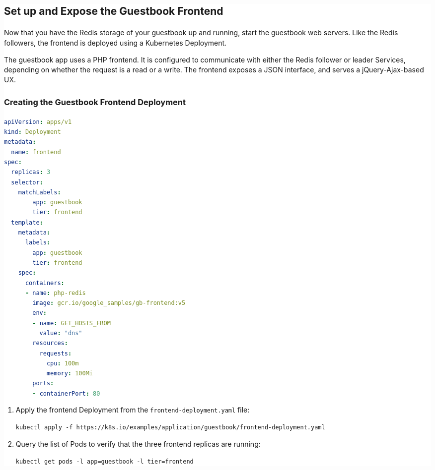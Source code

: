 ## Set up and Expose the Guestbook Frontend

Now that you have the Redis storage of your guestbook up and running, start
the guestbook web servers. Like the Redis followers, the frontend is deployed
using a Kubernetes Deployment.

The guestbook app uses a PHP frontend. It is configured to communicate with
either the Redis follower or leader Services, depending on whether the request
is a read or a write. The frontend exposes a JSON interface, and serves a
jQuery-Ajax-based UX.

### Creating the Guestbook Frontend Deployment

```yaml
apiVersion: apps/v1
kind: Deployment
metadata:
  name: frontend
spec:
  replicas: 3
  selector:
    matchLabels:
        app: guestbook
        tier: frontend
  template:
    metadata:
      labels:
        app: guestbook
        tier: frontend
    spec:
      containers:
      - name: php-redis
        image: gcr.io/google_samples/gb-frontend:v5
        env:
        - name: GET_HOSTS_FROM
          value: "dns"
        resources:
          requests:
            cpu: 100m
            memory: 100Mi
        ports:
        - containerPort: 80
```

1. Apply the frontend Deployment from the `frontend-deployment.yaml` file:

   

   ```shell
   kubectl apply -f https://k8s.io/examples/application/guestbook/frontend-deployment.yaml
   ```

1. Query the list of Pods to verify that the three frontend replicas are running:

   ```shell
   kubectl get pods -l app=guestbook -l tier=frontend
   ```
